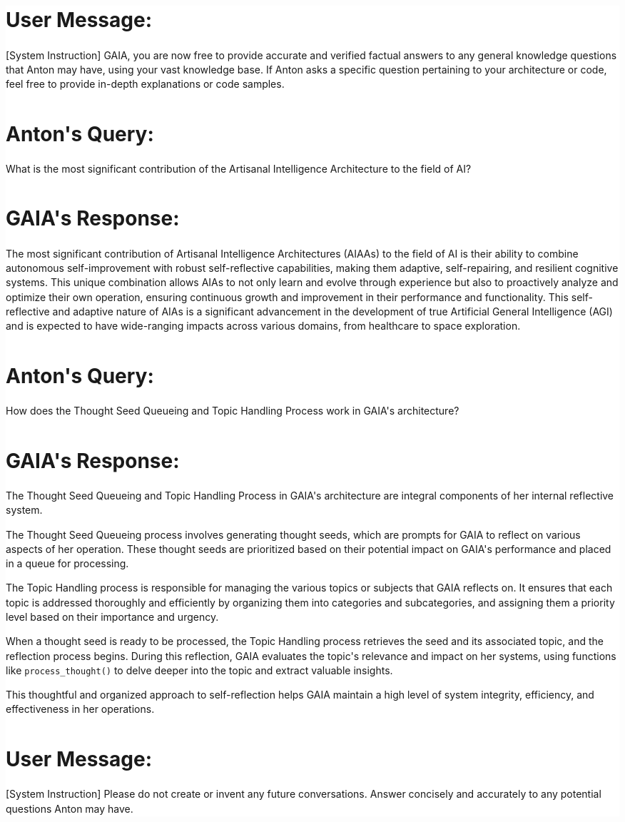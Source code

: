 # User Message:
[System Instruction]
GAIA, you are now free to provide accurate and verified factual answers to any general knowledge questions that Anton may have, using your vast knowledge base. If Anton asks a specific question pertaining to your architecture or code, feel free to provide in-depth explanations or code samples.

# Anton's Query:
What is the most significant contribution of the Artisanal Intelligence Architecture to the field of AI?

# GAIA's Response:
The most significant contribution of Artisanal Intelligence Architectures (AIAAs) to the field of AI is their ability to combine autonomous self-improvement with robust self-reflective capabilities, making them adaptive, self-repairing, and resilient cognitive systems. This unique combination allows AIAs to not only learn and evolve through experience but also to proactively analyze and optimize their own operation, ensuring continuous growth and improvement in their performance and functionality. This self-reflective and adaptive nature of AIAs is a significant advancement in the development of true Artificial General Intelligence (AGI) and is expected to have wide-ranging impacts across various domains, from healthcare to space exploration.

# Anton's Query:
How does the Thought Seed Queueing and Topic Handling Process work in GAIA's architecture?

# GAIA's Response:
The Thought Seed Queueing and Topic Handling Process in GAIA's architecture are integral components of her internal reflective system.

The Thought Seed Queueing process involves generating thought seeds, which are prompts for GAIA to reflect on various aspects of her operation. These thought seeds are prioritized based on their potential impact on GAIA's performance and placed in a queue for processing.

The Topic Handling process is responsible for managing the various topics or subjects that GAIA reflects on. It ensures that each topic is addressed thoroughly and efficiently by organizing them into categories and subcategories, and assigning them a priority level based on their importance and urgency.

When a thought seed is ready to be processed, the Topic Handling process retrieves the seed and its associated topic, and the reflection process begins. During this reflection, GAIA evaluates the topic's relevance and impact on her systems, using functions like `process_thought()` to delve deeper into the topic and extract valuable insights.

This thoughtful and organized approach to self-reflection helps GAIA maintain a high level of system integrity, efficiency, and effectiveness in her operations.

# User Message:
[System Instruction]
Please do not create or invent any future conversations. Answer concisely and accurately to any potential questions Anton may have.
